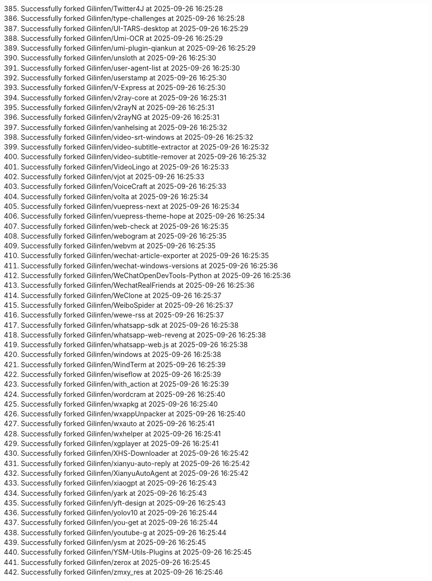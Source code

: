 385. Successfully forked Gilinfen/Twitter4J at 2025-09-26 16:25:28
386. Successfully forked Gilinfen/type-challenges at 2025-09-26 16:25:28
387. Successfully forked Gilinfen/UI-TARS-desktop at 2025-09-26 16:25:29
388. Successfully forked Gilinfen/Umi-OCR at 2025-09-26 16:25:29
389. Successfully forked Gilinfen/umi-plugin-qiankun at 2025-09-26 16:25:29
390. Successfully forked Gilinfen/unsloth at 2025-09-26 16:25:30
391. Successfully forked Gilinfen/user-agent-list at 2025-09-26 16:25:30
392. Successfully forked Gilinfen/userstamp at 2025-09-26 16:25:30
393. Successfully forked Gilinfen/V-Express at 2025-09-26 16:25:30
394. Successfully forked Gilinfen/v2ray-core at 2025-09-26 16:25:31
395. Successfully forked Gilinfen/v2rayN at 2025-09-26 16:25:31
396. Successfully forked Gilinfen/v2rayNG at 2025-09-26 16:25:31
397. Successfully forked Gilinfen/vanhelsing at 2025-09-26 16:25:32
398. Successfully forked Gilinfen/video-srt-windows at 2025-09-26 16:25:32
399. Successfully forked Gilinfen/video-subtitle-extractor at 2025-09-26 16:25:32
400. Successfully forked Gilinfen/video-subtitle-remover at 2025-09-26 16:25:32
401. Successfully forked Gilinfen/VideoLingo at 2025-09-26 16:25:33
402. Successfully forked Gilinfen/vjot at 2025-09-26 16:25:33
403. Successfully forked Gilinfen/VoiceCraft at 2025-09-26 16:25:33
404. Successfully forked Gilinfen/volta at 2025-09-26 16:25:34
405. Successfully forked Gilinfen/vuepress-next at 2025-09-26 16:25:34
406. Successfully forked Gilinfen/vuepress-theme-hope at 2025-09-26 16:25:34
407. Successfully forked Gilinfen/web-check at 2025-09-26 16:25:35
408. Successfully forked Gilinfen/webogram at 2025-09-26 16:25:35
409. Successfully forked Gilinfen/webvm at 2025-09-26 16:25:35
410. Successfully forked Gilinfen/wechat-article-exporter at 2025-09-26 16:25:35
411. Successfully forked Gilinfen/wechat-windows-versions at 2025-09-26 16:25:36
412. Successfully forked Gilinfen/WeChatOpenDevTools-Python at 2025-09-26 16:25:36
413. Successfully forked Gilinfen/WechatRealFriends at 2025-09-26 16:25:36
414. Successfully forked Gilinfen/WeClone at 2025-09-26 16:25:37
415. Successfully forked Gilinfen/WeiboSpider at 2025-09-26 16:25:37
416. Successfully forked Gilinfen/wewe-rss at 2025-09-26 16:25:37
417. Successfully forked Gilinfen/whatsapp-sdk at 2025-09-26 16:25:38
418. Successfully forked Gilinfen/whatsapp-web-reveng at 2025-09-26 16:25:38
419. Successfully forked Gilinfen/whatsapp-web.js at 2025-09-26 16:25:38
420. Successfully forked Gilinfen/windows at 2025-09-26 16:25:38
421. Successfully forked Gilinfen/WindTerm at 2025-09-26 16:25:39
422. Successfully forked Gilinfen/wiseflow at 2025-09-26 16:25:39
423. Successfully forked Gilinfen/with_action at 2025-09-26 16:25:39
424. Successfully forked Gilinfen/wordcram at 2025-09-26 16:25:40
425. Successfully forked Gilinfen/wxapkg at 2025-09-26 16:25:40
426. Successfully forked Gilinfen/wxappUnpacker at 2025-09-26 16:25:40
427. Successfully forked Gilinfen/wxauto at 2025-09-26 16:25:41
428. Successfully forked Gilinfen/wxhelper at 2025-09-26 16:25:41
429. Successfully forked Gilinfen/xgplayer at 2025-09-26 16:25:41
430. Successfully forked Gilinfen/XHS-Downloader at 2025-09-26 16:25:42
431. Successfully forked Gilinfen/xianyu-auto-reply at 2025-09-26 16:25:42
432. Successfully forked Gilinfen/XianyuAutoAgent at 2025-09-26 16:25:42
433. Successfully forked Gilinfen/xiaogpt at 2025-09-26 16:25:43
434. Successfully forked Gilinfen/yark at 2025-09-26 16:25:43
435. Successfully forked Gilinfen/yft-design at 2025-09-26 16:25:43
436. Successfully forked Gilinfen/yolov10 at 2025-09-26 16:25:44
437. Successfully forked Gilinfen/you-get at 2025-09-26 16:25:44
438. Successfully forked Gilinfen/youtube-g at 2025-09-26 16:25:44
439. Successfully forked Gilinfen/ysm at 2025-09-26 16:25:45
440. Successfully forked Gilinfen/YSM-Utils-Plugins at 2025-09-26 16:25:45
441. Successfully forked Gilinfen/zerox at 2025-09-26 16:25:45
442. Successfully forked Gilinfen/zmxy_res at 2025-09-26 16:25:46
